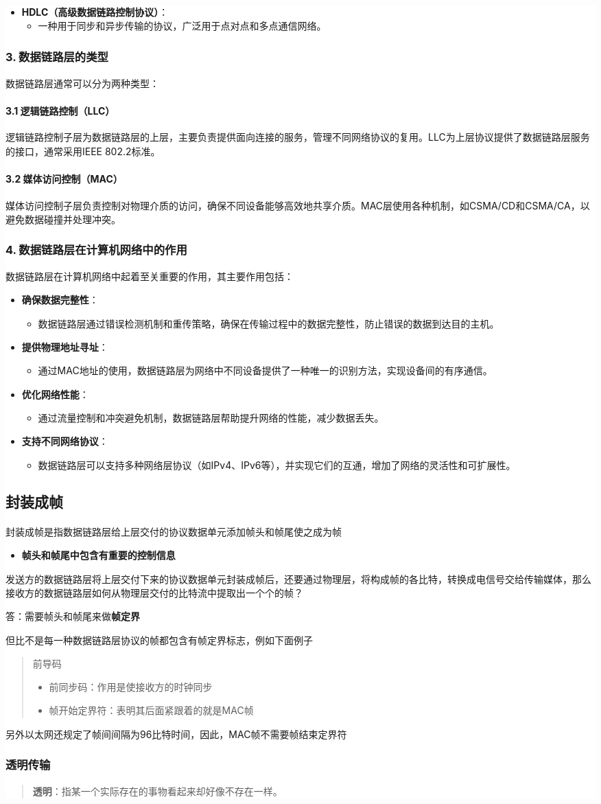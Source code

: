 - **HDLC（高级数据链路控制协议）**：
  - 一种用于同步和异步传输的协议，广泛用于点对点和多点通信网络。

### 3. 数据链路层的类型

数据链路层通常可以分为两种类型：

#### 3.1 逻辑链路控制（LLC）

逻辑链路控制子层为数据链路层的上层，主要负责提供面向连接的服务，管理不同网络协议的复用。LLC为上层协议提供了数据链路层服务的接口，通常采用IEEE 802.2标准。

#### 3.2 媒体访问控制（MAC）

媒体访问控制子层负责控制对物理介质的访问，确保不同设备能够高效地共享介质。MAC层使用各种机制，如CSMA/CD和CSMA/CA，以避免数据碰撞并处理冲突。

### 4. 数据链路层在计算机网络中的作用

数据链路层在计算机网络中起着至关重要的作用，其主要作用包括：

- **确保数据完整性**：
  - 数据链路层通过错误检测机制和重传策略，确保在传输过程中的数据完整性，防止错误的数据到达目的主机。

- **提供物理地址寻址**：
  - 通过MAC地址的使用，数据链路层为网络中不同设备提供了一种唯一的识别方法，实现设备间的有序通信。

- **优化网络性能**：
  - 通过流量控制和冲突避免机制，数据链路层帮助提升网络的性能，减少数据丢失。

- **支持不同网络协议**：
  - 数据链路层可以支持多种网络层协议（如IPv4、IPv6等），并实现它们的互通，增加了网络的灵活性和可扩展性。




## 封装成帧

封装成帧是指数据链路层给上层交付的协议数据单元添加帧头和帧尾使之成为帧

- **帧头和帧尾中包含有重要的控制信息**

发送方的数据链路层将上层交付下来的协议数据单元封装成帧后，还要通过物理层，将构成帧的各比特，转换成电信号交给传输媒体，那么接收方的数据链路层如何从物理层交付的比特流中提取出一个个的帧？

答：需要帧头和帧尾来做**帧定界**

但比不是每一种数据链路层协议的帧都包含有帧定界标志，例如下面例子

> 前导码
> 
> - 前同步码：作用是使接收方的时钟同步
>     
> - 帧开始定界符：表明其后面紧跟着的就是MAC帧
>     

另外以太网还规定了帧间间隔为96比特时间，因此，MAC帧不需要帧结束定界符
### 透明传输

> **透明**：指某一个实际存在的事物看起来却好像不存在一样。

